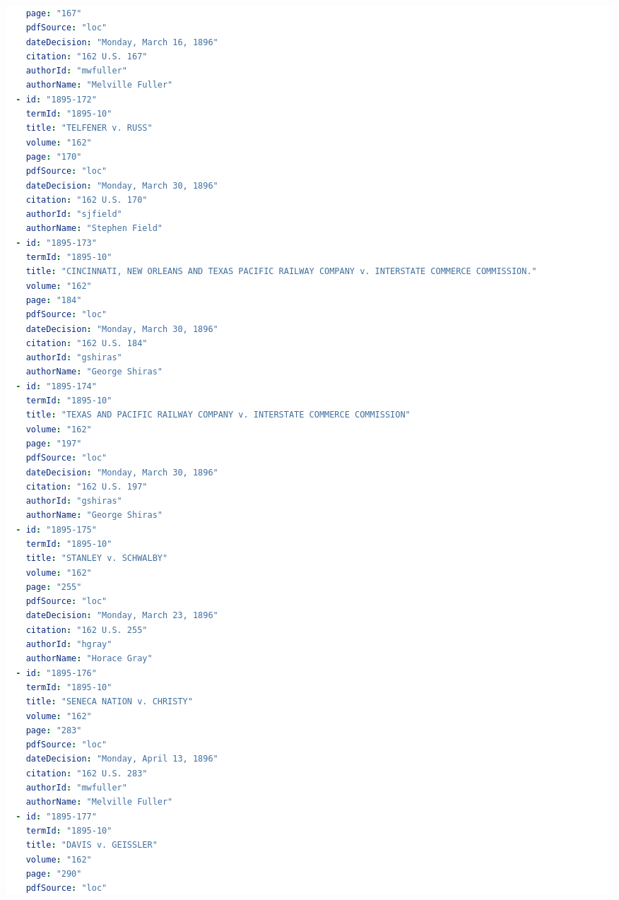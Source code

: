 ```yaml
    page: "167"
    pdfSource: "loc"
    dateDecision: "Monday, March 16, 1896"
    citation: "162 U.S. 167"
    authorId: "mwfuller"
    authorName: "Melville Fuller"
  - id: "1895-172"
    termId: "1895-10"
    title: "TELFENER v. RUSS"
    volume: "162"
    page: "170"
    pdfSource: "loc"
    dateDecision: "Monday, March 30, 1896"
    citation: "162 U.S. 170"
    authorId: "sjfield"
    authorName: "Stephen Field"
  - id: "1895-173"
    termId: "1895-10"
    title: "CINCINNATI, NEW ORLEANS AND TEXAS PACIFIC RAILWAY COMPANY v. INTERSTATE COMMERCE COMMISSION."
    volume: "162"
    page: "184"
    pdfSource: "loc"
    dateDecision: "Monday, March 30, 1896"
    citation: "162 U.S. 184"
    authorId: "gshiras"
    authorName: "George Shiras"
  - id: "1895-174"
    termId: "1895-10"
    title: "TEXAS AND PACIFIC RAILWAY COMPANY v. INTERSTATE COMMERCE COMMISSION"
    volume: "162"
    page: "197"
    pdfSource: "loc"
    dateDecision: "Monday, March 30, 1896"
    citation: "162 U.S. 197"
    authorId: "gshiras"
    authorName: "George Shiras"
  - id: "1895-175"
    termId: "1895-10"
    title: "STANLEY v. SCHWALBY"
    volume: "162"
    page: "255"
    pdfSource: "loc"
    dateDecision: "Monday, March 23, 1896"
    citation: "162 U.S. 255"
    authorId: "hgray"
    authorName: "Horace Gray"
  - id: "1895-176"
    termId: "1895-10"
    title: "SENECA NATION v. CHRISTY"
    volume: "162"
    page: "283"
    pdfSource: "loc"
    dateDecision: "Monday, April 13, 1896"
    citation: "162 U.S. 283"
    authorId: "mwfuller"
    authorName: "Melville Fuller"
  - id: "1895-177"
    termId: "1895-10"
    title: "DAVIS v. GEISSLER"
    volume: "162"
    page: "290"
    pdfSource: "loc"
```